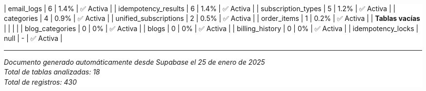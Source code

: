 | email_logs | 6 | 1.4% | ✅ Activa |
| idempotency_results | 6 | 1.4% | ✅ Activa |
| subscription_types | 5 | 1.2% | ✅ Activa |
| categories | 4 | 0.9% | ✅ Activa |
| unified_subscriptions | 2 | 0.5% | ✅ Activa |
| order_items | 1 | 0.2% | ✅ Activa |
| **Tablas vacías** | | | |
| blog_categories | 0 | 0% | ✅ Activa |
| blogs | 0 | 0% | ✅ Activa |
| billing_history | 0 | 0% | ✅ Activa |
| idempotency_locks | null | - | ✅ Activa |

---
*Documento generado automáticamente desde Supabase el 25 de enero de 2025*  
*Total de tablas analizadas: 18*  
*Total de registros: 430*